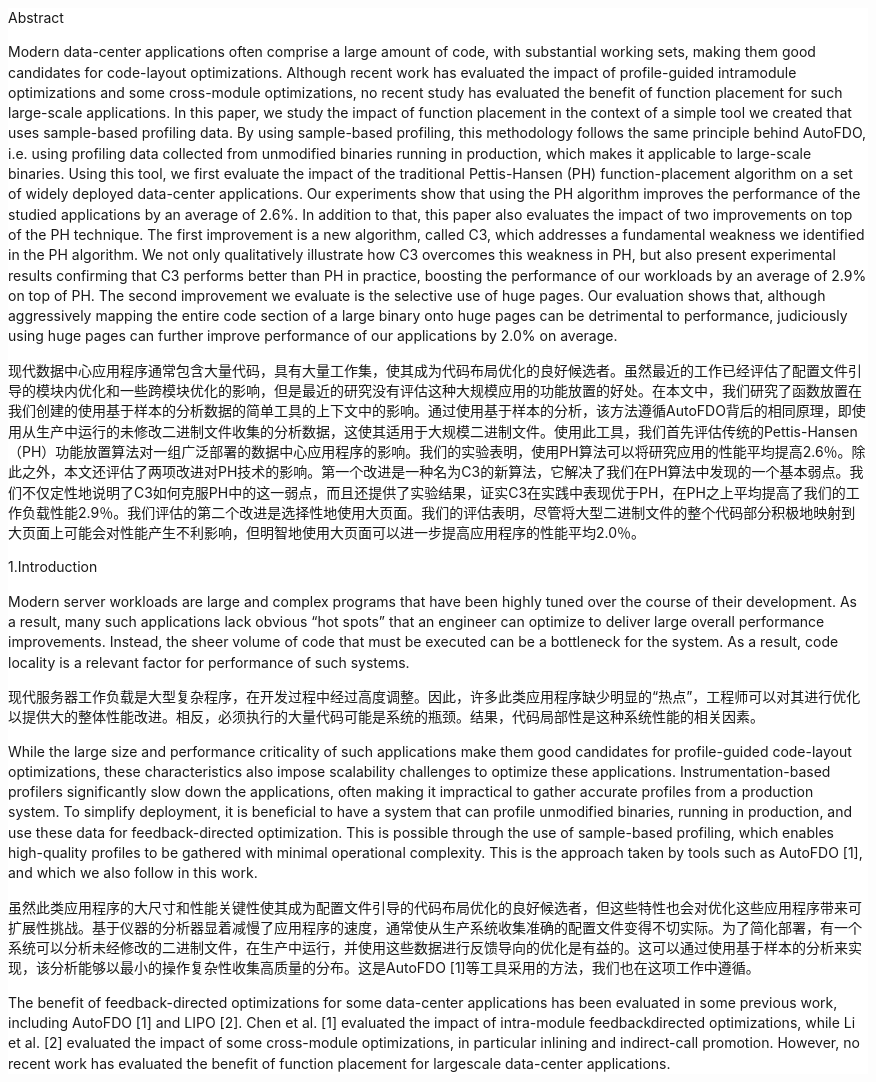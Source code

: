Abstract

Modern data-center applications often comprise a large amount of code, with substantial working sets, making them good candidates for code-layout optimizations. Although recent work has evaluated the impact of profile-guided intramodule optimizations and some cross-module optimizations, no recent study has evaluated the benefit of function placement for such large-scale applications. In this paper, we study the impact of function placement in the context of a simple tool we created that uses sample-based profiling data. By using sample-based profiling, this methodology follows the same principle behind AutoFDO, i.e. using profiling data collected from unmodified binaries running in production, which makes it applicable to large-scale binaries. Using this tool, we first evaluate the impact of the traditional Pettis-Hansen (PH) function-placement algorithm on a set of widely deployed data-center applications. Our experiments show that using the PH algorithm improves the performance of the studied applications by an average of 2.6%. In addition to that, this paper also evaluates the impact of two improvements on top of the PH technique. The first improvement is a new algorithm, called C3, which addresses a fundamental weakness we identified in the PH algorithm. We not only qualitatively illustrate how C3 overcomes this weakness in PH, but also present experimental results confirming that C3 performs better than PH in practice, boosting the performance of our workloads by an average of 2.9% on top of PH. The second improvement we evaluate is the selective use of huge pages. Our evaluation shows that, although aggressively mapping the entire code section of a large binary onto huge pages can be detrimental to performance, judiciously using huge pages can further improve performance of our applications by 2.0% on average.

现代数据中心应用程序通常包含大量代码，具有大量工作集，使其成为代码布局优化的良好候选者。虽然最近的工作已经评估了配置文件引导的模块内优化和一些跨模块优化的影响，但是最近的研究没有评估这种大规模应用的功能放置的好处。在本文中，我们研究了函数放置在我们创建的使用基于样本的分析数据的简单工具的上下文中的影响。通过使用基于样本的分析，该方法遵循AutoFDO背后的相同原理，即使用从生产中运行的未修改二进制文件收集的分析数据，这使其适用于大规模二进制文件。使用此工具，我们首先评估传统的Pettis-Hansen（PH）功能放置算法对一组广泛部署的数据中心应用程序的影响。我们的实验表明，使用PH算法可以将研究应用的性能平均提高2.6％。除此之外，本文还评估了两项改进对PH技术的影响。第一个改进是一种名为C3的新算法，它解决了我们在PH算法中发现的一个基本弱点。我们不仅定性地说明了C3如何克服PH中的这一弱点，而且还提供了实验结果，证实C3在实践中表现优于PH，在PH之上平均提高了我们的工作负载性能2.9％。我们评估的第二个改进是选择性地使用大页面。我们的评估表明，尽管将大型二进制文件的整个代码部分积极地映射到大页面上可能会对性能产生不利影响，但明智地使用大页面可以进一步提高应用程序的性能平均2.0％。

1.Introduction

Modern server workloads are large and complex programs that have been highly tuned over the course of their development. As a result, many such applications lack obvious “hot spots” that an engineer can optimize to deliver large overall performance improvements. Instead, the sheer volume of code that must be executed can be a bottleneck for the system. As a result, code locality is a relevant factor for performance of such systems.

现代服务器工作负载是大型复杂程序，在开发过程中经过高度调整。因此，许多此类应用程序缺少明显的“热点”，工程师可以对其进行优化以提供大的整体性能改进。相反，必须执行的大量代码可能是系统的瓶颈。结果，代码局部性是这种系统性能的相关因素。

While the large size and performance criticality of such applications make them good candidates for profile-guided code-layout optimizations, these characteristics also impose scalability challenges to optimize these applications. Instrumentation-based profilers significantly slow down the applications, often making it impractical to gather accurate profiles from a production system. To simplify deployment, it is beneficial to have a system that can profile unmodified binaries, running in production, and use these data for feedback-directed optimization. This is possible through the use of sample-based profiling, which enables high-quality profiles to be gathered with minimal operational complexity. This is the approach taken by tools such as AutoFDO [1], and which we also follow in this work.

虽然此类应用程序的大尺寸和性能关键性使其成为配置文件引导的代码布局优化的良好候选者，但这些特性也会对优化这些应用程序带来可扩展性挑战。基于仪器的分析器显着减慢了应用程序的速度，通常使从生产系统收集准确的配置文件变得不切实际。为了简化部署，有一个系统可以分析未经修改的二进制文件，在生产中运行，并使用这些数据进行反馈导向的优化是有益的。这可以通过使用基于样本的分析来实现，该分析能够以最小的操作复杂性收集高质量的分布。这是AutoFDO [1]等工具采用的方法，我们也在这项工作中遵循。

The benefit of feedback-directed optimizations for some data-center applications has been evaluated in some previous work, including AutoFDO [1] and LIPO [2]. Chen et al. [1] evaluated the impact of intra-module feedbackdirected optimizations, while Li et al. [2] evaluated the impact of some cross-module optimizations, in particular inlining and indirect-call promotion. However, no recent work has evaluated the benefit of function placement for largescale data-center applications.
